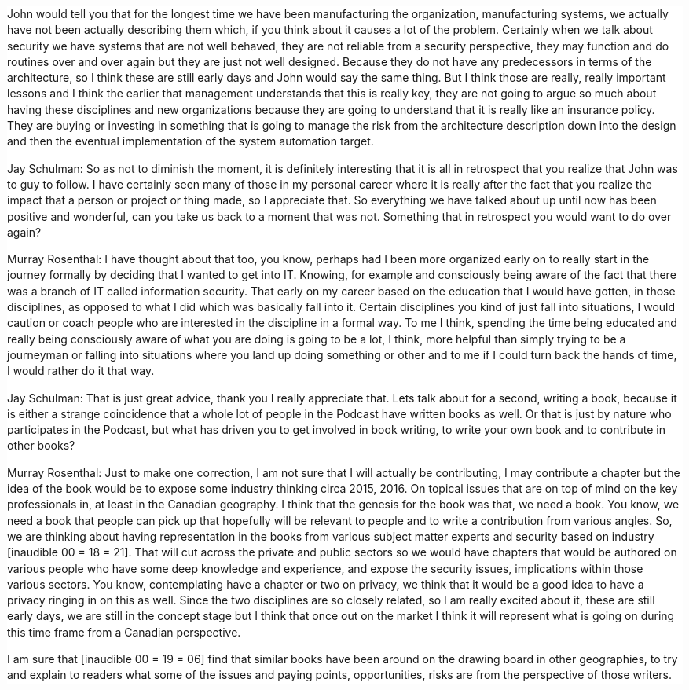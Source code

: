 John would tell you that for the longest time we have been manufacturing the organization, manufacturing systems, we actually have not been actually describing them which, if you think about it causes a lot of the problem. Certainly when we talk about security we have systems that are not well behaved, they are not reliable from a security perspective, they may function and do routines over and over again but they are just not well designed. Because they do not have any predecessors in terms of the architecture, so I think these are still early days and John would say the same thing. But I think those are really, really important lessons and I think the earlier that management understands that this is really key, they are not going to argue so much about having these disciplines and new organizations because they are going to understand that it is really like an insurance policy. They are buying or investing in something that is going to manage the risk from the architecture description down into the design and then the eventual implementation of the system automation target.

Jay Schulman: So as not to diminish the moment, it is definitely interesting that it is all in retrospect that you realize that John was to guy to follow. I have certainly seen many of those in my personal career where it is really after the fact that you realize the impact that a person or project or thing made, so I appreciate that. So everything we have talked about up until now has been positive and wonderful, can you take us back to a moment that was not. Something that in retrospect you would want to do over again?

Murray Rosenthal: I have thought about that too, you know, perhaps had I been more organized early on to really start in the journey formally by deciding that I wanted to get into IT. Knowing, for example and consciously being aware of the fact that there was a branch of IT called information security. That early on my career based on the education that I would have gotten, in those disciplines, as opposed to what I did which was basically fall into it. Certain disciplines you kind of just fall into situations, I would caution or coach people who are interested in the discipline in a formal way. To me I think, spending the time being educated and really being consciously aware of what you are doing is going to be a lot, I think, more helpful than simply trying to be a journeyman or falling into situations where you land up doing something or other and to me if I could turn back the hands of time, I would rather do it that way.

Jay Schulman: That is just great advice, thank you I really appreciate that. Lets talk about for a second, writing a book, because it is either a strange coincidence that a whole lot of people in the Podcast have written books as well. Or that is just by nature who participates in the Podcast, but what has driven you to get involved in book writing, to write your own book and to contribute in other books?

Murray Rosenthal: Just to make one correction, I am not sure that I will actually be contributing, I may contribute a chapter but the idea of the book would be to expose some industry thinking circa 2015, 2016. On topical issues that are on top of mind on the key professionals in, at least in the Canadian geography. I think that the genesis for the book was that, we need a book. You know, we need a book that people can pick up that hopefully will be relevant to people and to write a contribution from various angles. So, we are thinking about having representation in the books from various subject matter experts and security based on industry [inaudible 00 = 18 = 21]. That will cut across the private and public sectors so we would have chapters that would be authored on various people who have some deep knowledge and experience, and expose the security issues, implications within those various sectors. You know, contemplating have a chapter or two on privacy, we think that it would be a good idea to have a privacy ringing in on this as well. Since the two disciplines are so closely related, so I am really excited about it, these are still early days, we are still in the concept stage but I think that once out on the market I think it will represent what is going on during this time frame from a Canadian perspective.

I am sure that [inaudible 00 = 19 = 06] find that similar books have been around on the drawing board in other geographies, to try and explain to readers what some of the issues and paying points, opportunities, risks are from the perspective of those writers.
